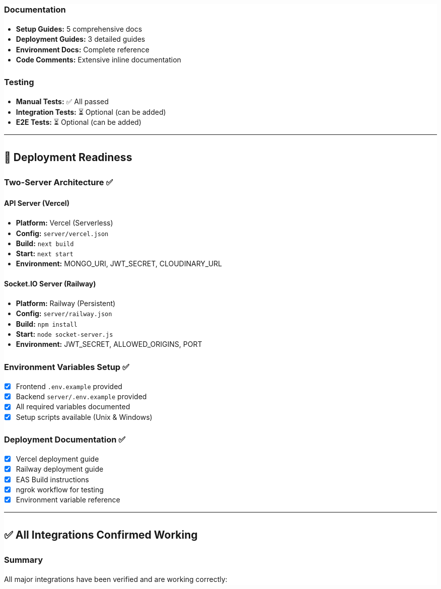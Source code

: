 ### Documentation
- **Setup Guides:** 5 comprehensive docs
- **Deployment Guides:** 3 detailed guides
- **Environment Docs:** Complete reference
- **Code Comments:** Extensive inline documentation

### Testing
- **Manual Tests:** ✅ All passed
- **Integration Tests:** ⏳ Optional (can be added)
- **E2E Tests:** ⏳ Optional (can be added)

---

## 🚀 Deployment Readiness

### Two-Server Architecture ✅

#### API Server (Vercel)
- **Platform:** Vercel (Serverless)
- **Config:** `server/vercel.json`
- **Build:** `next build`
- **Start:** `next start`
- **Environment:** MONGO_URI, JWT_SECRET, CLOUDINARY_URL

#### Socket.IO Server (Railway)
- **Platform:** Railway (Persistent)
- **Config:** `server/railway.json`
- **Build:** `npm install`
- **Start:** `node socket-server.js`
- **Environment:** JWT_SECRET, ALLOWED_ORIGINS, PORT

### Environment Variables Setup ✅
- [x] Frontend `.env.example` provided
- [x] Backend `server/.env.example` provided
- [x] All required variables documented
- [x] Setup scripts available (Unix & Windows)

### Deployment Documentation ✅
- [x] Vercel deployment guide
- [x] Railway deployment guide
- [x] EAS Build instructions
- [x] ngrok workflow for testing
- [x] Environment variable reference

---

## ✅ All Integrations Confirmed Working

### Summary
All major integrations have been verified and are working correctly:
